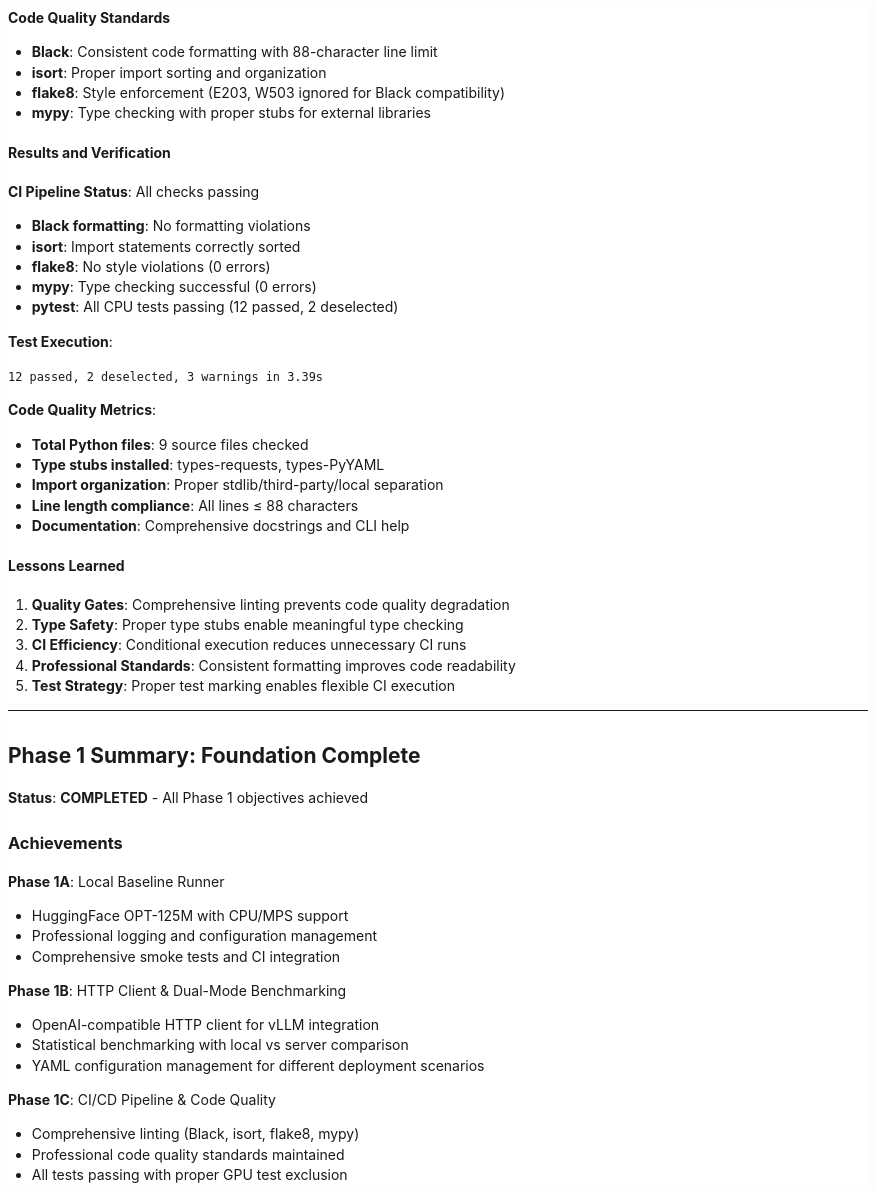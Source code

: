 **Code Quality Standards**
- **Black**: Consistent code formatting with 88-character line limit
- **isort**: Proper import sorting and organization
- **flake8**: Style enforcement (E203, W503 ignored for Black compatibility)
- **mypy**: Type checking with proper stubs for external libraries

#### Results and Verification

**CI Pipeline Status**: All checks passing
- **Black formatting**: No formatting violations
- **isort**: Import statements correctly sorted
- **flake8**: No style violations (0 errors)
- **mypy**: Type checking successful (0 errors)
- **pytest**: All CPU tests passing (12 passed, 2 deselected)

**Test Execution**:
```
12 passed, 2 deselected, 3 warnings in 3.39s
```

**Code Quality Metrics**:
- **Total Python files**: 9 source files checked
- **Type stubs installed**: types-requests, types-PyYAML
- **Import organization**: Proper stdlib/third-party/local separation
- **Line length compliance**: All lines ≤ 88 characters
- **Documentation**: Comprehensive docstrings and CLI help

#### Lessons Learned

1. **Quality Gates**: Comprehensive linting prevents code quality degradation
2. **Type Safety**: Proper type stubs enable meaningful type checking
3. **CI Efficiency**: Conditional execution reduces unnecessary CI runs
4. **Professional Standards**: Consistent formatting improves code readability
5. **Test Strategy**: Proper test marking enables flexible CI execution

---

## Phase 1 Summary: Foundation Complete

**Status**: **COMPLETED** - All Phase 1 objectives achieved

### Achievements

**Phase 1A**: Local Baseline Runner
- HuggingFace OPT-125M with CPU/MPS support
- Professional logging and configuration management
- Comprehensive smoke tests and CI integration

**Phase 1B**: HTTP Client & Dual-Mode Benchmarking  
- OpenAI-compatible HTTP client for vLLM integration
- Statistical benchmarking with local vs server comparison
- YAML configuration management for different deployment scenarios

**Phase 1C**: CI/CD Pipeline & Code Quality
- Comprehensive linting (Black, isort, flake8, mypy)
- Professional code quality standards maintained
- All tests passing with proper GPU test exclusion
